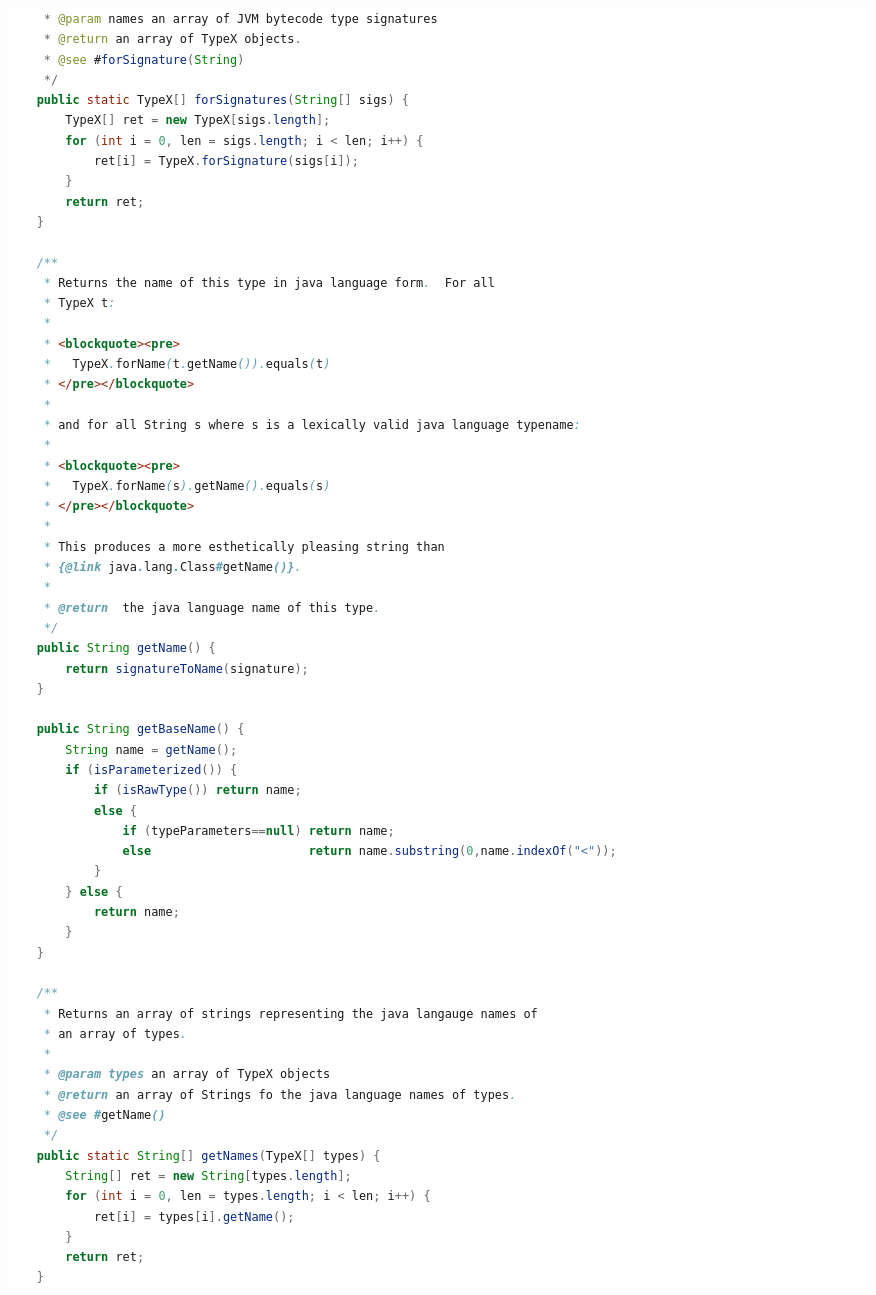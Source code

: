 ```java
     * @param names an array of JVM bytecode type signatures
     * @return an array of TypeX objects.
     * @see #forSignature(String)
     */
    public static TypeX[] forSignatures(String[] sigs) {
        TypeX[] ret = new TypeX[sigs.length];
        for (int i = 0, len = sigs.length; i < len; i++) {
            ret[i] = TypeX.forSignature(sigs[i]);
        }
        return ret;
    }  

    /**
     * Returns the name of this type in java language form.  For all 
     * TypeX t:
     *
     * <blockquote><pre>
     *   TypeX.forName(t.getName()).equals(t)
     * </pre></blockquote>
     *
     * and for all String s where s is a lexically valid java language typename:
     * 
     * <blockquote><pre>
     *   TypeX.forName(s).getName().equals(s)
     * </pre></blockquote>
     * 
     * This produces a more esthetically pleasing string than 
     * {@link java.lang.Class#getName()}.
     *
     * @return  the java language name of this type.
     */
    public String getName() {
        return signatureToName(signature);
    }
	
	public String getBaseName() {
		String name = getName();
		if (isParameterized()) {
			if (isRawType()) return name;
			else {
				if (typeParameters==null) return name;
				else                      return name.substring(0,name.indexOf("<"));
			}
		} else {
			return name;
		}
	}

    /**
     * Returns an array of strings representing the java langauge names of 
     * an array of types.
     *
     * @param types an array of TypeX objects
     * @return an array of Strings fo the java language names of types.
     * @see #getName()
     */
    public static String[] getNames(TypeX[] types) {
        String[] ret = new String[types.length];
        for (int i = 0, len = types.length; i < len; i++) {
            ret[i] = types[i].getName();
        }
        return ret;
    } 
```